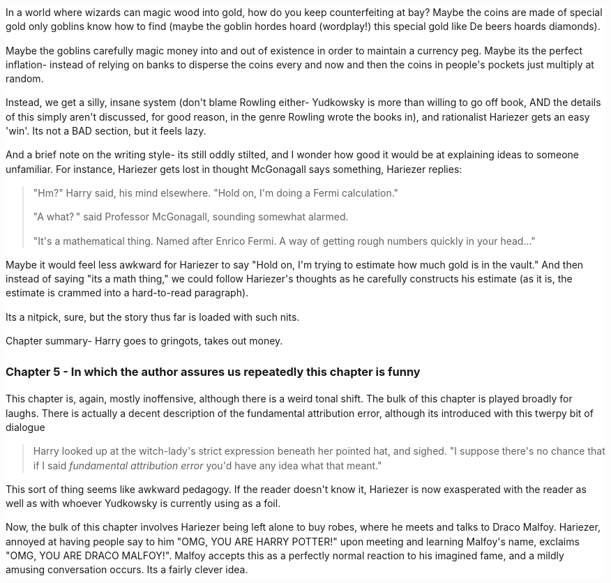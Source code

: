 In a world where wizards can magic wood into gold, how do you keep
counterfeiting at bay? Maybe the coins are made of special gold only goblins
know how to find (maybe the goblin hordes hoard (wordplay!) this special gold
like De beers hoards diamonds).

Maybe the goblins carefully magic money into and out of existence in order to
maintain a currency peg.  Maybe its the perfect inflation- instead of relying on
banks to disperse the coins every and now and then the coins in people's pockets
just multiply at random.

Instead, we get a silly, insane system (don't blame Rowling either- Yudkowsky is
more than willing to go off book, AND the details of this simply aren't
discussed, for good reason, in the genre Rowling wrote the books in), and
rationalist Hariezer gets an easy 'win'.  Its not a BAD section, but it feels
lazy.

And a brief note on the writing style- its still oddly stilted, and I wonder how
good it would be at explaining ideas to someone unfamiliar.  For instance,
Hariezer gets lost in thought McGonagall says something, Hariezer replies:

  > "Hm?" Harry said, his mind elsewhere. "Hold on, I'm doing a Fermi
  > calculation."
  >
  > "A what? " said Professor McGonagall, sounding somewhat alarmed.
  >
  > "It's a mathematical thing. Named after Enrico Fermi. A way of getting rough
  > numbers quickly in your head..."

Maybe it would feel less awkward for Hariezer to say "Hold on, I'm trying to
estimate how much gold is in the vault." And then instead of saying "its a math
thing," we could follow Hariezer's thoughts as he carefully constructs his
estimate (as it is, the estimate is crammed into a hard-to-read paragraph).

Its a nitpick, sure, but the story thus far is loaded with such nits.

Chapter summary- Harry goes to gringots, takes out money.

### Chapter 5 - In which the author assures us repeatedly this chapter is funny

This chapter is, again, mostly inoffensive, although there is a weird tonal
shift.  The bulk of this chapter is played broadly for laughs.  There is
actually a decent description of the fundamental attribution error, although its
introduced with this twerpy bit of dialogue

  > Harry looked up at the witch-lady's strict expression beneath her pointed
  > hat, and sighed. "I suppose there's no chance that if I said _fundamental
  > attribution error_ you'd have any idea what that meant."

This sort of thing seems like awkward pedagogy.  If the reader doesn't know it,
Hariezer is now exasperated with the reader as well as with whoever Yudkowsky is
currently using as a foil.

Now, the bulk of this chapter involves Hariezer being left alone to buy robes,
where he meets and talks to Draco Malfoy.  Hariezer, annoyed at having people
say to him "OMG, YOU ARE HARRY POTTER!" upon meeting and learning Malfoy's name,
exclaims "OMG, YOU ARE DRACO MALFOY!".  Malfoy accepts this as a perfectly
normal reaction to his imagined fame, and a mildly amusing conversation occurs.
Its a fairly clever idea.

